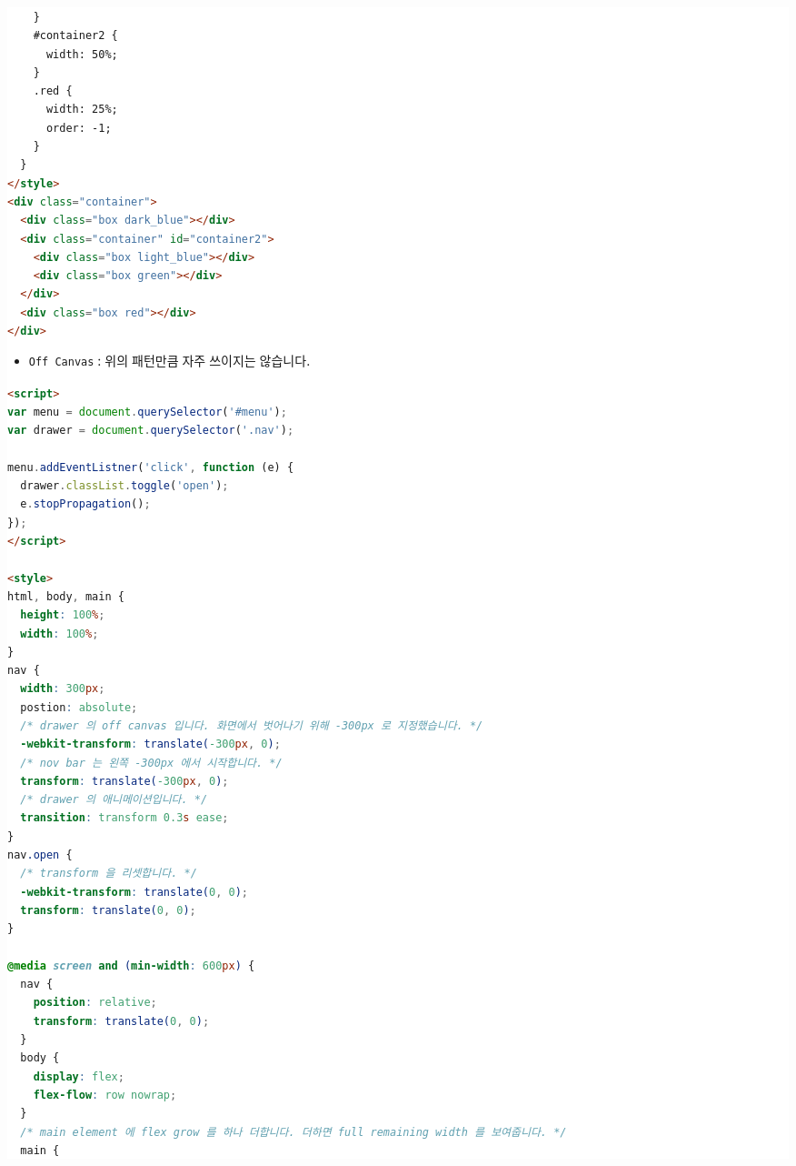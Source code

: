 ```HTML
    }
    #container2 {
      width: 50%;
    }
    .red {
      width: 25%;
      order: -1;
    }
  }
</style>
<div class="container">
  <div class="box dark_blue"></div>
  <div class="container" id="container2">
    <div class="box light_blue"></div>
    <div class="box green"></div>
  </div>
  <div class="box red"></div>
</div>
```
- `Off Canvas` : 위의 패턴만큼 자주 쓰이지는 않습니다.
```HTML
<script>
var menu = document.querySelector('#menu');
var drawer = document.querySelector('.nav');

menu.addEventListner('click', function (e) {
  drawer.classList.toggle('open');
  e.stopPropagation();
});
</script>

<style>
html, body, main {
  height: 100%;
  width: 100%;
}
nav {
  width: 300px;
  postion: absolute;
  /* drawer 의 off canvas 입니다. 화면에서 벗어나기 위해 -300px 로 지정했습니다. */
  -webkit-transform: translate(-300px, 0);
  /* nov bar 는 왼쪽 -300px 에서 시작합니다. */
  transform: translate(-300px, 0);
  /* drawer 의 애니메이션입니다. */
  transition: transform 0.3s ease;
}
nav.open {
  /* transform 을 리셋합니다. */
  -webkit-transform: translate(0, 0);
  transform: translate(0, 0);
}

@media screen and (min-width: 600px) {
  nav {
    position: relative;
    transform: translate(0, 0);
  }
  body {
    display: flex;
    flex-flow: row nowrap;
  }
  /* main element 에 flex grow 를 하나 더합니다. 더하면 full remaining width 를 보여줍니다. */
  main {
```